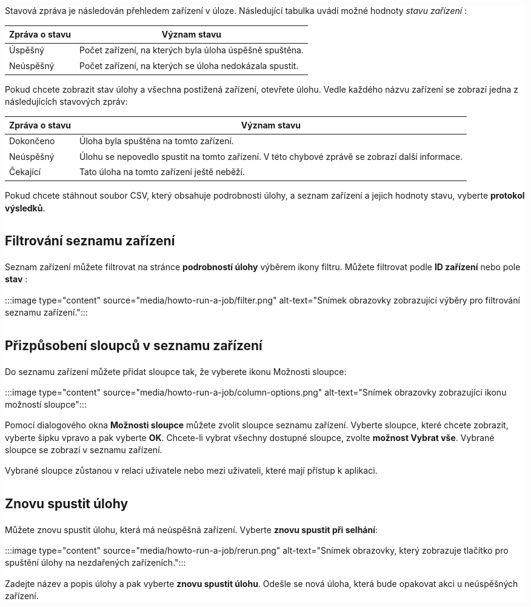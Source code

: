 Stavová zpráva je následován přehledem zařízení v úloze. Následující tabulka uvádí možné hodnoty *stavu zařízení* :

| Zpráva o stavu       | Význam stavu                                                     |
| -------------------- | ------------------------------------------------------------------ |
| Úspěšný            | Počet zařízení, na kterých byla úloha úspěšně spuštěna.       |
| Neúspěšný               | Počet zařízení, na kterých se úloha nedokázala spustit.       |

Pokud chcete zobrazit stav úlohy a všechna postižená zařízení, otevřete úlohu. Vedle každého názvu zařízení se zobrazí jedna z následujících stavových zpráv:

| Zpráva o stavu       | Význam stavu                                                                |
| -------------------- | ----------------------------------------------------------------------------- |
| Dokončeno            | Úloha byla spuštěna na tomto zařízení.                                     |
| Neúspěšný               | Úlohu se nepovedlo spustit na tomto zařízení. V této chybové zprávě se zobrazí další informace.  |
| Čekající              | Tato úloha na tomto zařízení ještě neběží.                                   |

Pokud chcete stáhnout soubor CSV, který obsahuje podrobnosti úlohy, a seznam zařízení a jejich hodnoty stavu, vyberte **protokol výsledků**.

## <a name="filter-the-device-list"></a>Filtrování seznamu zařízení

Seznam zařízení můžete filtrovat na stránce **podrobností úlohy** výběrem ikony filtru. Můžete filtrovat podle **ID zařízení** nebo pole **stav** :

:::image type="content" source="media/howto-run-a-job/filter.png" alt-text="Snímek obrazovky zobrazující výběry pro filtrování seznamu zařízení.":::

## <a name="customize-columns-in-the-device-list"></a>Přizpůsobení sloupců v seznamu zařízení

Do seznamu zařízení můžete přidat sloupce tak, že vyberete ikonu Možnosti sloupce:

:::image type="content" source="media/howto-run-a-job/column-options.png" alt-text="Snímek obrazovky zobrazující ikonu možností sloupce":::

Pomocí dialogového okna **Možnosti sloupce** můžete zvolit sloupce seznamu zařízení. Vyberte sloupce, které chcete zobrazit, vyberte šipku vpravo a pak vyberte **OK**. Chcete-li vybrat všechny dostupné sloupce, zvolte **možnost Vybrat vše**. Vybrané sloupce se zobrazí v seznamu zařízení.

Vybrané sloupce zůstanou v relaci uživatele nebo mezi uživateli, které mají přístup k aplikaci.

## <a name="rerun-jobs"></a>Znovu spustit úlohy

Můžete znovu spustit úlohu, která má neúspěšná zařízení. Vyberte **znovu spustit při selhání**:

:::image type="content" source="media/howto-run-a-job/rerun.png" alt-text="Snímek obrazovky, který zobrazuje tlačítko pro spuštění úlohy na nezdařených zařízeních.":::

Zadejte název a popis úlohy a pak vyberte **znovu spustit úlohu**. Odešle se nová úloha, která bude opakovat akci u neúspěšných zařízení.
